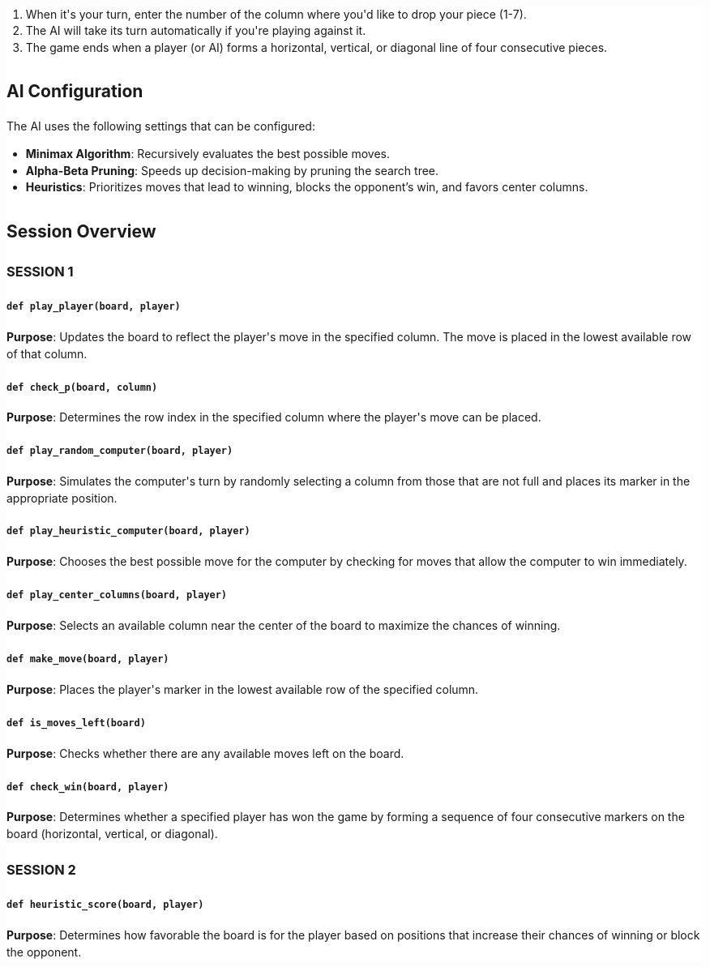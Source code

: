 1. When it's your turn, enter the number of the column where you'd like to drop your piece (1-7).
2. The AI will take its turn automatically if you're playing against it.
3. The game ends when a player (or AI) forms a horizontal, vertical, or diagonal line of four consecutive pieces.

## AI Configuration

The AI uses the following settings that can be configured:
- **Minimax Algorithm**: Recursively evaluates the best possible moves.
- **Alpha-Beta Pruning**: Speeds up decision-making by pruning the search tree.
- **Heuristics**: Prioritizes moves that lead to winning, blocks the opponent’s win, and favors center columns.

## Session Overview

### SESSION 1

#### `def play_player(board, player)`
**Purpose**: Updates the board to reflect the player's move in the specified column. The move is placed in the lowest available row of that column.

#### `def check_p(board, column)`
**Purpose**: Determines the row index in the specified column where the player's move can be placed.

#### `def play_random_computer(board, player)`
**Purpose**: Simulates the computer's turn by randomly selecting a column from those that are not full and places its marker in the appropriate position.

#### `def play_heuristic_computer(board, player)`
**Purpose**: Chooses the best possible move for the computer by checking for moves that allow the computer to win immediately.

#### `def play_center_columns(board, player)`
**Purpose**: Selects an available column near the center of the board to maximize the chances of winning.

#### `def make_move(board, player)`
**Purpose**: Places the player's marker in the lowest available row of the specified column.

#### `def is_moves_left(board)`
**Purpose**: Checks whether there are any available moves left on the board.

#### `def check_win(board, player)`
**Purpose**: Determines whether a specified player has won the game by forming a sequence of four consecutive markers on the board (horizontal, vertical, or diagonal).

### SESSION 2

#### `def heuristic_score(board, player)`
**Purpose**: Determines how favorable the board is for the player based on positions that increase their chances of winning or block the opponent.
